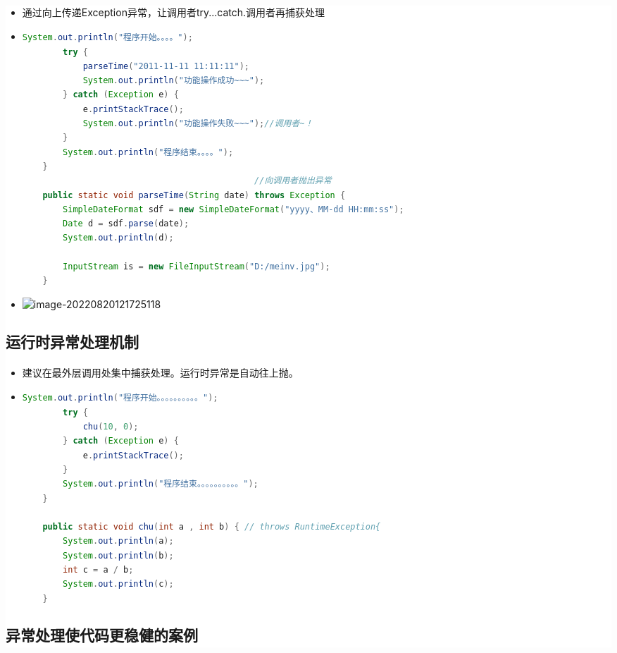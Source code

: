 * 通过向上传递Exception异常，让调用者try...catch.调用者再捕获处理

* ```java
  System.out.println("程序开始。。。。");
          try {
              parseTime("2011-11-11 11:11:11");
              System.out.println("功能操作成功~~~");
          } catch (Exception e) {
              e.printStackTrace();
              System.out.println("功能操作失败~~~");//调用者~！
          }
          System.out.println("程序结束。。。。");
      }
  												//向调用者抛出异常
      public static void parseTime(String date) throws Exception {
          SimpleDateFormat sdf = new SimpleDateFormat("yyyy、MM-dd HH:mm:ss");
          Date d = sdf.parse(date);
          System.out.println(d);
  
          InputStream is = new FileInputStream("D:/meinv.jpg");
      }
  ```

  

* ![image-20220820121725118](C:\Users\86134\AppData\Roaming\Typora\typora-user-images\image-20220820121725118.png)

## 运行时异常处理机制

* 建议在最外层调用处集中捕获处理。运行时异常是自动往上抛。

* ```java
  System.out.println("程序开始。。。。。。。。。。");
          try {
              chu(10, 0);
          } catch (Exception e) {
              e.printStackTrace();
          }
          System.out.println("程序结束。。。。。。。。。。");
      }
  
      public static void chu(int a , int b) { // throws RuntimeException{
          System.out.println(a);
          System.out.println(b);
          int c = a / b;
          System.out.println(c);
      }
  ```

## 异常处理使代码更稳健的案例

